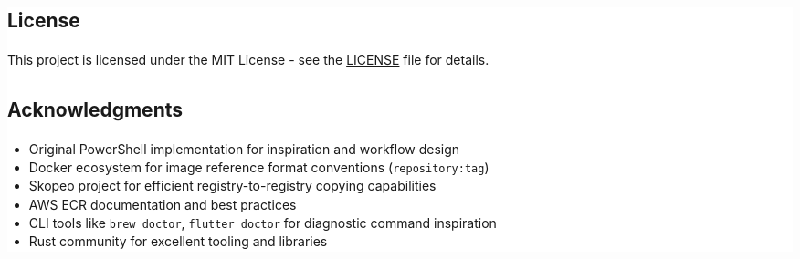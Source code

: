 ## License

This project is licensed under the MIT License - see the [LICENSE](LICENSE) file for details.

## Acknowledgments

- Original PowerShell implementation for inspiration and workflow design
- Docker ecosystem for image reference format conventions (`repository:tag`)
- Skopeo project for efficient registry-to-registry copying capabilities
- AWS ECR documentation and best practices
- CLI tools like `brew doctor`, `flutter doctor` for diagnostic command inspiration
- Rust community for excellent tooling and libraries